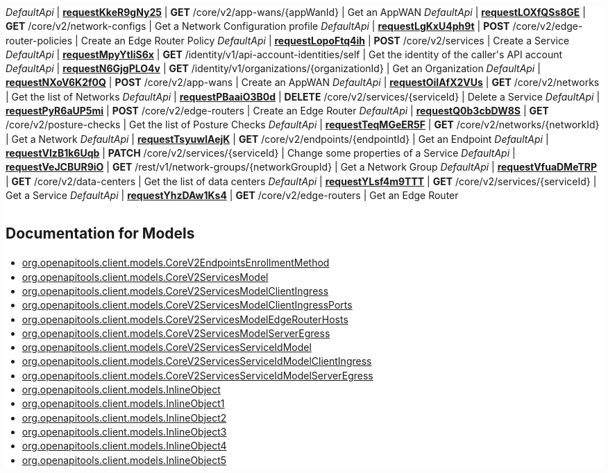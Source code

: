 *DefaultApi* | [**requestKkeR9gNy25**](docs/DefaultApi.md#requestkker9gny25) | **GET** /core/v2/app-wans/{appWanId} | Get an AppWAN
*DefaultApi* | [**requestLOXfQSs8GE**](docs/DefaultApi.md#requestloxfqss8ge) | **GET** /core/v2/network-configs | Get a Network Configuration profile
*DefaultApi* | [**requestLgKxU4ph9t**](docs/DefaultApi.md#requestlgkxu4ph9t) | **POST** /core/v2/edge-router-policies | Create an Edge Router Policy
*DefaultApi* | [**requestLopoFtq4ih**](docs/DefaultApi.md#requestlopoftq4ih) | **POST** /core/v2/services | Create a Service
*DefaultApi* | [**requestMpyYtIiS6x**](docs/DefaultApi.md#requestmpyytiis6x) | **GET** /identity/v1/api-account-identities/self | Get the identity of the caller's API account
*DefaultApi* | [**requestN6GjgPLO4v**](docs/DefaultApi.md#requestn6gjgplo4v) | **GET** /identity/v1/organizations/{organizationId} | Get an Organization
*DefaultApi* | [**requestNXoV6K2f0Q**](docs/DefaultApi.md#requestnxov6k2f0q) | **POST** /core/v2/app-wans | Create an AppWAN
*DefaultApi* | [**requestOiIAfX2VUs**](docs/DefaultApi.md#requestoiiafx2vus) | **GET** /core/v2/networks | Get the list of Networks
*DefaultApi* | [**requestPBaaiO3B0d**](docs/DefaultApi.md#requestpbaaio3b0d) | **DELETE** /core/v2/services/{serviceId} | Delete a Service
*DefaultApi* | [**requestPyR6aUP5mi**](docs/DefaultApi.md#requestpyr6aup5mi) | **POST** /core/v2/edge-routers | Create an Edge Router
*DefaultApi* | [**requestQ0b3cbDW8S**](docs/DefaultApi.md#requestq0b3cbdw8s) | **GET** /core/v2/posture-checks | Get the list of Posture Checks
*DefaultApi* | [**requestTeqMGeER5F**](docs/DefaultApi.md#requestteqmgeer5f) | **GET** /core/v2/networks/{networkId} | Get a Network
*DefaultApi* | [**requestTsyuwlAejK**](docs/DefaultApi.md#requesttsyuwlaejk) | **GET** /core/v2/endpoints/{endpointId} | Get an Endpoint
*DefaultApi* | [**requestVIzB1k6Uqb**](docs/DefaultApi.md#requestvizb1k6uqb) | **PATCH** /core/v2/services/{serviceId} | Change some properties of a Service
*DefaultApi* | [**requestVeJCBUR9iO**](docs/DefaultApi.md#requestvejcbur9io) | **GET** /rest/v1/network-groups/{networkGroupId} | Get a Network Group
*DefaultApi* | [**requestVfuaDMeTRP**](docs/DefaultApi.md#requestvfuadmetrp) | **GET** /core/v2/data-centers | Get the list of data centers
*DefaultApi* | [**requestYLsf4m9TTT**](docs/DefaultApi.md#requestylsf4m9ttt) | **GET** /core/v2/services/{serviceId} | Get a Service
*DefaultApi* | [**requestYhzDAw1Ks4**](docs/DefaultApi.md#requestyhzdaw1ks4) | **GET** /core/v2/edge-routers | Get an Edge Router


<a name="documentation-for-models"></a>
## Documentation for Models

 - [org.openapitools.client.models.CoreV2EndpointsEnrollmentMethod](docs/CoreV2EndpointsEnrollmentMethod.md)
 - [org.openapitools.client.models.CoreV2ServicesModel](docs/CoreV2ServicesModel.md)
 - [org.openapitools.client.models.CoreV2ServicesModelClientIngress](docs/CoreV2ServicesModelClientIngress.md)
 - [org.openapitools.client.models.CoreV2ServicesModelClientIngressPorts](docs/CoreV2ServicesModelClientIngressPorts.md)
 - [org.openapitools.client.models.CoreV2ServicesModelEdgeRouterHosts](docs/CoreV2ServicesModelEdgeRouterHosts.md)
 - [org.openapitools.client.models.CoreV2ServicesModelServerEgress](docs/CoreV2ServicesModelServerEgress.md)
 - [org.openapitools.client.models.CoreV2ServicesServiceIdModel](docs/CoreV2ServicesServiceIdModel.md)
 - [org.openapitools.client.models.CoreV2ServicesServiceIdModelClientIngress](docs/CoreV2ServicesServiceIdModelClientIngress.md)
 - [org.openapitools.client.models.CoreV2ServicesServiceIdModelServerEgress](docs/CoreV2ServicesServiceIdModelServerEgress.md)
 - [org.openapitools.client.models.InlineObject](docs/InlineObject.md)
 - [org.openapitools.client.models.InlineObject1](docs/InlineObject1.md)
 - [org.openapitools.client.models.InlineObject2](docs/InlineObject2.md)
 - [org.openapitools.client.models.InlineObject3](docs/InlineObject3.md)
 - [org.openapitools.client.models.InlineObject4](docs/InlineObject4.md)
 - [org.openapitools.client.models.InlineObject5](docs/InlineObject5.md)